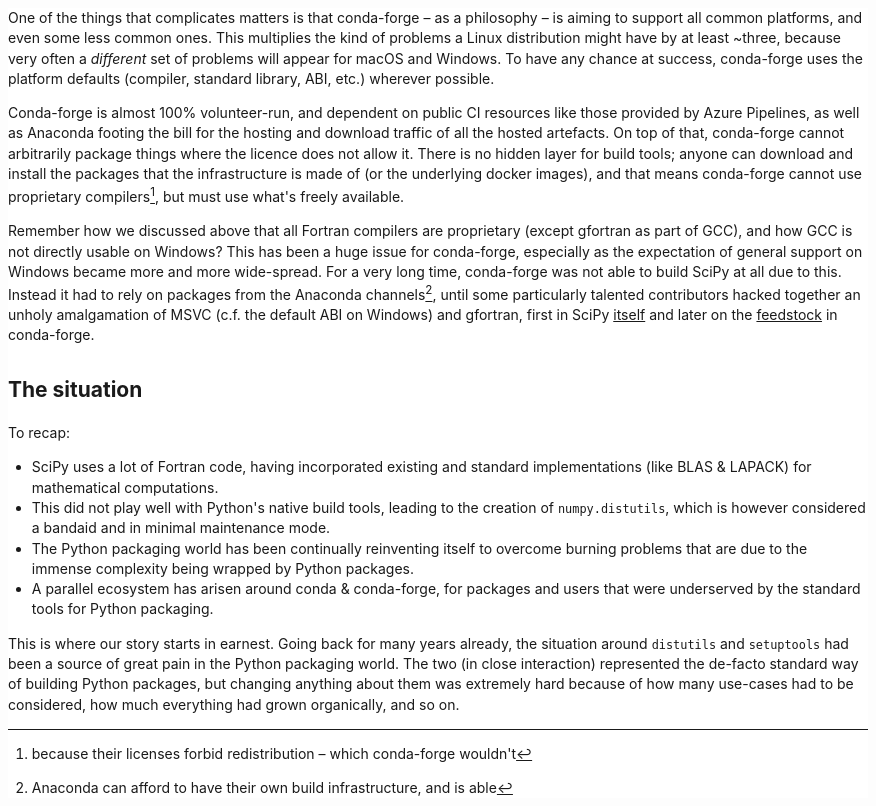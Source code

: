 One of the things that complicates matters is that conda-forge – as a
philosophy – is aiming to support all common platforms, and even some less
common ones.
This multiplies the kind of problems a Linux distribution might have by at
least ~three, because very often a _different_ set of problems will appear
for macOS and Windows.
To have any chance at success, conda-forge uses the platform defaults
(compiler, standard library, ABI, etc.) wherever possible.

Conda-forge is almost 100% volunteer-run, and dependent on public CI resources
like those provided by Azure Pipelines, as well as Anaconda footing the bill
for the hosting and download traffic of all the hosted artefacts.
On top of that, conda-forge cannot arbitrarily package things where the licence
does not allow it.
There is no hidden layer for build tools; anyone can download and install the
packages that the infrastructure is made of (or the underlying docker images),
and that means conda-forge cannot use proprietary compilers[^5], but must use
what's freely available.

Remember how we discussed above that all Fortran compilers are proprietary
(except gfortran as part of GCC), and how GCC is not directly usable on Windows?
This has been a huge issue for conda-forge, especially as the expectation of
general support on Windows became more and more wide-spread.
For a very long time, conda-forge was not able to build SciPy at all due to this.
Instead it had to rely on packages from the Anaconda channels[^6], until some
particularly talented contributors hacked together an unholy amalgamation of
MSVC (c.f. the default ABI on Windows) and gfortran, first in SciPy
[itself](https://web.archive.org/web/20210616203153/https://pav.iki.fi/blog/2017-10-08/pywingfortran.html)
and later on the
[feedstock](https://github.com/conda-forge/scipy-feedstock/pull/146)
in conda-forge.

## The situation

To recap:

- SciPy uses a lot of Fortran code, having incorporated existing and standard
  implementations (like BLAS & LAPACK) for mathematical computations.
- This did not play well with Python's native build tools, leading to the
  creation of `numpy.distutils`, which is however considered a bandaid and in
  minimal maintenance mode.
- The Python packaging world has been continually reinventing itself to
  overcome burning problems that are due to the immense complexity being
  wrapped by Python packages.
- A parallel ecosystem has arisen around conda & conda-forge, for packages
  and users that were underserved by the standard tools for Python packaging.

This is where our story starts in earnest.
Going back for many years already, the situation around `distutils` and
`setuptools` had been a source of great pain in the Python packaging world.
The two (in close interaction) represented the de-facto standard way of
building Python packages, but changing anything about them was extremely hard
because of how many use-cases had to be considered, how much everything had
grown organically, and so on.


[^1]: or even before, based on Python release candidates!
[^2]: and thus also has an ABI, if you want to speak to Python from another
[^3]: coupled with fears (at least initially) that a single company would
[^4]: which grew around the needs conda addresses, and is the main driver
[^5]: because their licenses forbid redistribution – which conda-forge wouldn't
[^6]: Anaconda can afford to have their own build infrastructure, and is able
[^7]: if you're on Linux, much of your graphics stack is being built with Meson
[^8]: not least because Apple hired its founder, with the ostensible goal of
[^9]: aside from the fact that conda-forge cannot build the whole enchilada in
[^10]: i.e. people who have lives and their own interests, or who're just plain